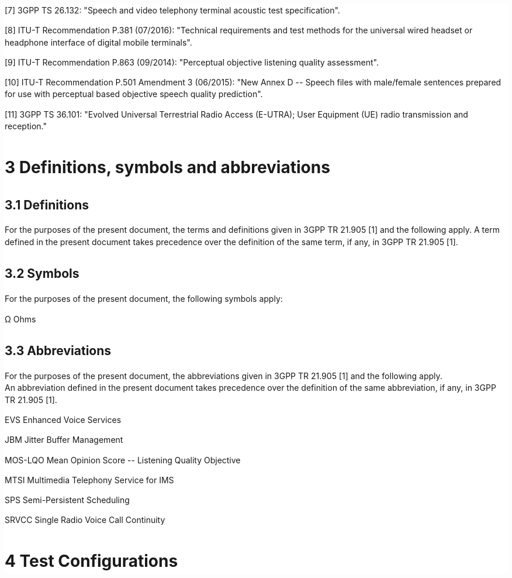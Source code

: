 \[7\] 3GPP TS 26.132: \"Speech and video telephony terminal acoustic
test specification\".

\[8\] ITU-T Recommendation P.381 (07/2016): \"Technical requirements and
test methods for the universal wired headset or headphone interface of
digital mobile terminals\".

\[9\] ITU-T Recommendation P.863 (09/2014): \"Perceptual objective
listening quality assessment\".

\[10\] ITU-T Recommendation P.501 Amendment 3 (06/2015): \"New Annex D
-- Speech files with male/female sentences prepared for use with
perceptual based objective speech quality prediction\".

\[11\] 3GPP TS 36.101: \"Evolved Universal Terrestrial Radio Access
(E-UTRA); User Equipment (UE) radio transmission and reception.\"

3 Definitions, symbols and abbreviations
========================================

3.1 Definitions
---------------

For the purposes of the present document, the terms and definitions
given in 3GPP TR 21.905 \[1\] and the following apply. A term defined in
the present document takes precedence over the definition of the same
term, if any, in 3GPP TR 21.905 \[1\].

3.2 Symbols
-----------

For the purposes of the present document, the following symbols apply:

Ω Ohms

3.3 Abbreviations
-----------------

For the purposes of the present document, the abbreviations given in
3GPP TR 21.905 \[1\] and the following apply.\
An abbreviation defined in the present document takes precedence over
the definition of the same abbreviation, if any, in 3GPP
TR 21.905 \[1\].

EVS Enhanced Voice Services

JBM Jitter Buffer Management

MOS-LQO Mean Opinion Score -- Listening Quality Objective

MTSI Multimedia Telephony Service for IMS

SPS Semi-Persistent Scheduling

SRVCC Single Radio Voice Call Continuity

4 Test Configurations
=====================
